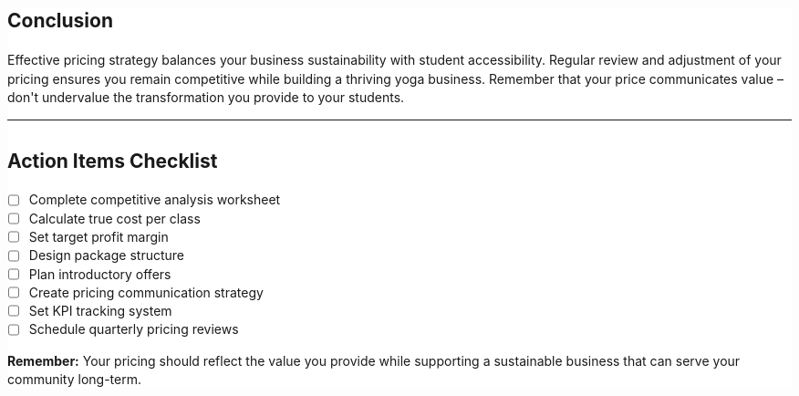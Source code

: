 ## Conclusion

Effective pricing strategy balances your business sustainability with student accessibility. Regular review and adjustment of your pricing ensures you remain competitive while building a thriving yoga business. Remember that your price communicates value – don't undervalue the transformation you provide to your students.

---

## Action Items Checklist

- [ ] Complete competitive analysis worksheet
- [ ] Calculate true cost per class
- [ ] Set target profit margin
- [ ] Design package structure
- [ ] Plan introductory offers
- [ ] Create pricing communication strategy
- [ ] Set KPI tracking system
- [ ] Schedule quarterly pricing reviews

**Remember:** Your pricing should reflect the value you provide while supporting a sustainable business that can serve your community long-term.